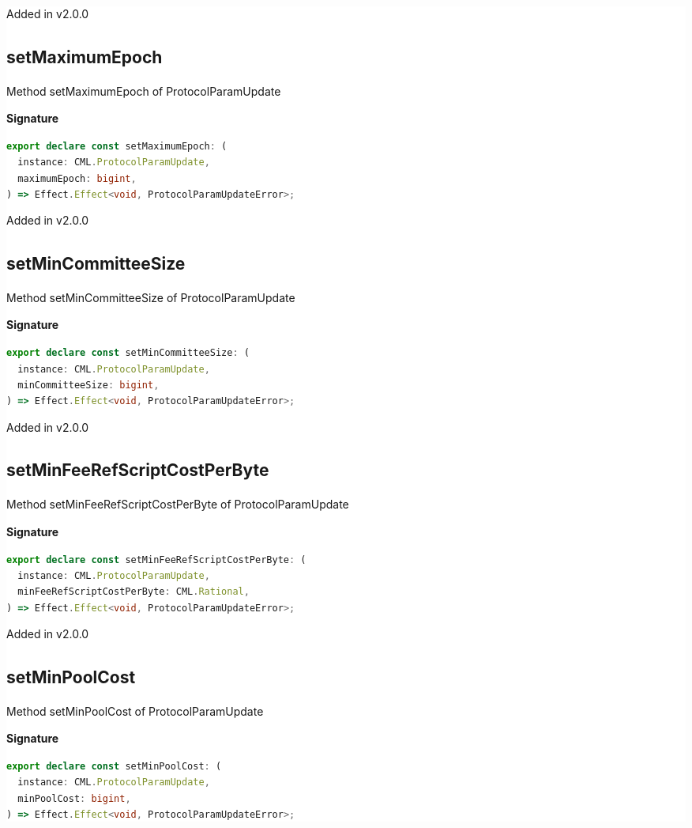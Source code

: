 Added in v2.0.0

## setMaximumEpoch

Method setMaximumEpoch of ProtocolParamUpdate

**Signature**

```ts
export declare const setMaximumEpoch: (
  instance: CML.ProtocolParamUpdate,
  maximumEpoch: bigint,
) => Effect.Effect<void, ProtocolParamUpdateError>;
```

Added in v2.0.0

## setMinCommitteeSize

Method setMinCommitteeSize of ProtocolParamUpdate

**Signature**

```ts
export declare const setMinCommitteeSize: (
  instance: CML.ProtocolParamUpdate,
  minCommitteeSize: bigint,
) => Effect.Effect<void, ProtocolParamUpdateError>;
```

Added in v2.0.0

## setMinFeeRefScriptCostPerByte

Method setMinFeeRefScriptCostPerByte of ProtocolParamUpdate

**Signature**

```ts
export declare const setMinFeeRefScriptCostPerByte: (
  instance: CML.ProtocolParamUpdate,
  minFeeRefScriptCostPerByte: CML.Rational,
) => Effect.Effect<void, ProtocolParamUpdateError>;
```

Added in v2.0.0

## setMinPoolCost

Method setMinPoolCost of ProtocolParamUpdate

**Signature**

```ts
export declare const setMinPoolCost: (
  instance: CML.ProtocolParamUpdate,
  minPoolCost: bigint,
) => Effect.Effect<void, ProtocolParamUpdateError>;
```
